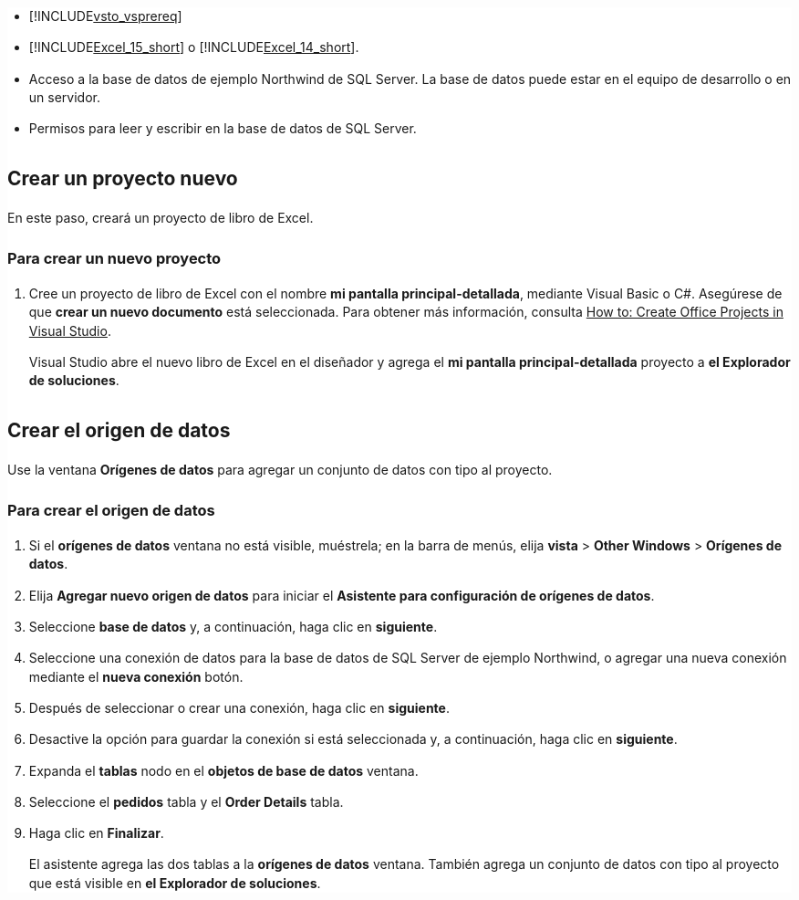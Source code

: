 -   [!INCLUDE[vsto_vsprereq](../vsto/includes/vsto-vsprereq-md.md)]  
  
-   [!INCLUDE[Excel_15_short](../vsto/includes/excel-15-short-md.md)] o [!INCLUDE[Excel_14_short](../vsto/includes/excel-14-short-md.md)].  
  
-   Acceso a la base de datos de ejemplo Northwind de SQL Server. La base de datos puede estar en el equipo de desarrollo o en un servidor.  
  
-   Permisos para leer y escribir en la base de datos de SQL Server.  
  
## <a name="create-a-new-project"></a>Crear un proyecto nuevo  
 En este paso, creará un proyecto de libro de Excel.  
  
### <a name="to-create-a-new-project"></a>Para crear un nuevo proyecto  
  
1. Cree un proyecto de libro de Excel con el nombre **mi pantalla principal-detallada**, mediante Visual Basic o C#. Asegúrese de que **crear un nuevo documento** está seleccionada. Para obtener más información, consulta [How to: Create Office Projects in Visual Studio](../vsto/how-to-create-office-projects-in-visual-studio.md).  
  
   Visual Studio abre el nuevo libro de Excel en el diseñador y agrega el **mi pantalla principal-detallada** proyecto a **el Explorador de soluciones**.  
  
## <a name="create-the-data-source"></a>Crear el origen de datos  
 Use la ventana **Orígenes de datos** para agregar un conjunto de datos con tipo al proyecto.  
  
### <a name="to-create-the-data-source"></a>Para crear el origen de datos  
  
1. Si el **orígenes de datos** ventana no está visible, muéstrela; en la barra de menús, elija **vista** > **Other Windows**  >   **Orígenes de datos**.  
  
2. Elija **Agregar nuevo origen de datos** para iniciar el **Asistente para configuración de orígenes de datos**.  
  
3. Seleccione **base de datos** y, a continuación, haga clic en **siguiente**.  
  
4. Seleccione una conexión de datos para la base de datos de SQL Server de ejemplo Northwind, o agregar una nueva conexión mediante el **nueva conexión** botón.  
  
5. Después de seleccionar o crear una conexión, haga clic en **siguiente**.  
  
6. Desactive la opción para guardar la conexión si está seleccionada y, a continuación, haga clic en **siguiente**.  
  
7. Expanda el **tablas** nodo en el **objetos de base de datos** ventana.  
  
8. Seleccione el **pedidos** tabla y el **Order Details** tabla.  
  
9. Haga clic en **Finalizar**.  
  
   El asistente agrega las dos tablas a la **orígenes de datos** ventana. También agrega un conjunto de datos con tipo al proyecto que está visible en **el Explorador de soluciones**.  
  